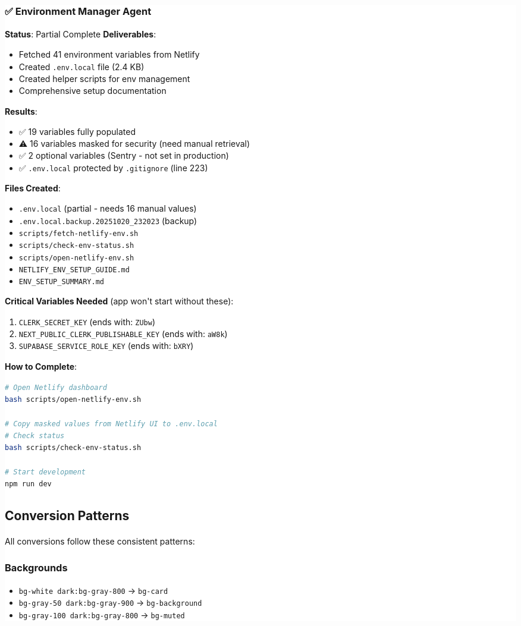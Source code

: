 ### ✅ Environment Manager Agent

**Status**: Partial Complete
**Deliverables**:

- Fetched 41 environment variables from Netlify
- Created `.env.local` file (2.4 KB)
- Created helper scripts for env management
- Comprehensive setup documentation

**Results**:

- ✅ 19 variables fully populated
- ⚠️ 16 variables masked for security (need manual retrieval)
- ✅ 2 optional variables (Sentry - not set in production)
- ✅ `.env.local` protected by `.gitignore` (line 223)

**Files Created**:

- `.env.local` (partial - needs 16 manual values)
- `.env.local.backup.20251020_232023` (backup)
- `scripts/fetch-netlify-env.sh`
- `scripts/check-env-status.sh`
- `scripts/open-netlify-env.sh`
- `NETLIFY_ENV_SETUP_GUIDE.md`
- `ENV_SETUP_SUMMARY.md`

**Critical Variables Needed** (app won't start without these):

1. `CLERK_SECRET_KEY` (ends with: `ZUbw`)
2. `NEXT_PUBLIC_CLERK_PUBLISHABLE_KEY` (ends with: `aW8k`)
3. `SUPABASE_SERVICE_ROLE_KEY` (ends with: `bXRY`)

**How to Complete**:

```bash
# Open Netlify dashboard
bash scripts/open-netlify-env.sh

# Copy masked values from Netlify UI to .env.local
# Check status
bash scripts/check-env-status.sh

# Start development
npm run dev
```

## Conversion Patterns

All conversions follow these consistent patterns:

### Backgrounds

- `bg-white dark:bg-gray-800` → `bg-card`
- `bg-gray-50 dark:bg-gray-900` → `bg-background`
- `bg-gray-100 dark:bg-gray-800` → `bg-muted`

